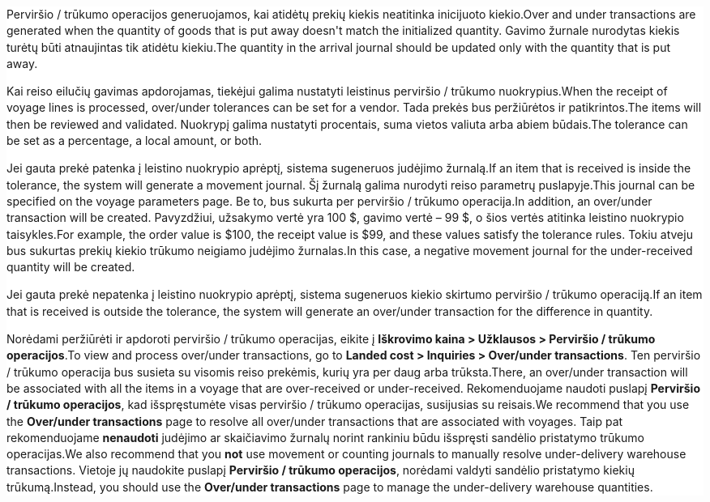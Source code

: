 <span data-ttu-id="3e307-177">Perviršio / trūkumo operacijos generuojamos, kai atidėtų prekių kiekis neatitinka inicijuoto kiekio.</span><span class="sxs-lookup"><span data-stu-id="3e307-177">Over and under transactions are generated when the quantity of goods that is put away doesn't match the initialized quantity.</span></span> <span data-ttu-id="3e307-178">Gavimo žurnale nurodytas kiekis turėtų būti atnaujintas tik atidėtu kiekiu.</span><span class="sxs-lookup"><span data-stu-id="3e307-178">The quantity in the arrival journal should be updated only with the quantity that is put away.</span></span>

<span data-ttu-id="3e307-179">Kai reiso eilučių gavimas apdorojamas, tiekėjui galima nustatyti leistinus perviršio / trūkumo nuokrypius.</span><span class="sxs-lookup"><span data-stu-id="3e307-179">When the receipt of voyage lines is processed, over/under tolerances can be set for a vendor.</span></span> <span data-ttu-id="3e307-180">Tada prekės bus peržiūrėtos ir patikrintos.</span><span class="sxs-lookup"><span data-stu-id="3e307-180">The items will then be reviewed and validated.</span></span> <span data-ttu-id="3e307-181">Nuokrypį galima nustatyti procentais, suma vietos valiuta arba abiem būdais.</span><span class="sxs-lookup"><span data-stu-id="3e307-181">The tolerance can be set as a percentage, a local amount, or both.</span></span>

<span data-ttu-id="3e307-182">Jei gauta prekė patenka į leistino nuokrypio aprėptį, sistema sugeneruos judėjimo žurnalą.</span><span class="sxs-lookup"><span data-stu-id="3e307-182">If an item that is received is inside the tolerance, the system will generate a movement journal.</span></span> <span data-ttu-id="3e307-183">Šį žurnalą galima nurodyti reiso parametrų puslapyje.</span><span class="sxs-lookup"><span data-stu-id="3e307-183">This journal can be specified on the voyage parameters page.</span></span> <span data-ttu-id="3e307-184">Be to, bus sukurta per perviršio / trūkumo operacija.</span><span class="sxs-lookup"><span data-stu-id="3e307-184">In addition, an over/under transaction will be created.</span></span> <span data-ttu-id="3e307-185">Pavyzdžiui, užsakymo vertė yra 100 $, gavimo vertė – 99 $, o šios vertės atitinka leistino nuokrypio taisykles.</span><span class="sxs-lookup"><span data-stu-id="3e307-185">For example, the order value is $100, the receipt value is $99, and these values satisfy the tolerance rules.</span></span> <span data-ttu-id="3e307-186">Tokiu atveju bus sukurtas prekių kiekio trūkumo neigiamo judėjimo žurnalas.</span><span class="sxs-lookup"><span data-stu-id="3e307-186">In this case, a negative movement journal for the under-received quantity will be created.</span></span>

<span data-ttu-id="3e307-187">Jei gauta prekė nepatenka į leistino nuokrypio aprėptį, sistema sugeneruos kiekio skirtumo perviršio / trūkumo operaciją.</span><span class="sxs-lookup"><span data-stu-id="3e307-187">If an item that is received is outside the tolerance, the system will generate an over/under transaction for the difference in quantity.</span></span>

<span data-ttu-id="3e307-188">Norėdami peržiūrėti ir apdoroti perviršio / trūkumo operacijas, eikite į **Iškrovimo kaina \> Užklausos \> Perviršio / trūkumo operacijos**.</span><span class="sxs-lookup"><span data-stu-id="3e307-188">To view and process over/under transactions, go to **Landed cost \> Inquiries \> Over/under transactions**.</span></span> <span data-ttu-id="3e307-189">Ten perviršio / trūkumo operacija bus susieta su visomis reiso prekėmis, kurių yra per daug arba trūksta.</span><span class="sxs-lookup"><span data-stu-id="3e307-189">There, an over/under transaction will be associated with all the items in a voyage that are over-received or under-received.</span></span> <span data-ttu-id="3e307-190">Rekomenduojame naudoti puslapį **Perviršio / trūkumo operacijos**, kad išspręstumėte visas perviršio / trūkumo operacijas, susijusias su reisais.</span><span class="sxs-lookup"><span data-stu-id="3e307-190">We recommend that you use the **Over/under transactions** page to resolve all over/under transactions that are associated with voyages.</span></span> <span data-ttu-id="3e307-191">Taip pat rekomenduojame **nenaudoti** judėjimo ar skaičiavimo žurnalų norint rankiniu būdu išspręsti sandėlio pristatymo trūkumo operacijas.</span><span class="sxs-lookup"><span data-stu-id="3e307-191">We also recommend that you **not** use movement or counting journals to manually resolve under-delivery warehouse transactions.</span></span> <span data-ttu-id="3e307-192">Vietoje jų naudokite puslapį **Perviršio / trūkumo operacijos**, norėdami valdyti sandėlio pristatymo kiekių trūkumą.</span><span class="sxs-lookup"><span data-stu-id="3e307-192">Instead, you should use the **Over/under transactions** page to manage the under-delivery warehouse quantities.</span></span>
